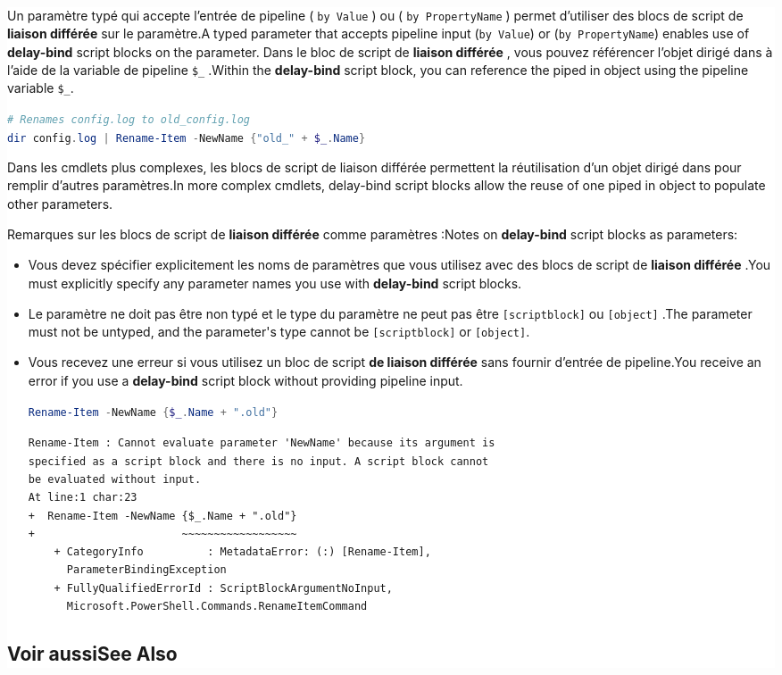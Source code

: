 <span data-ttu-id="aeb27-138">Un paramètre typé qui accepte l’entrée de pipeline ( `by Value` ) ou ( `by PropertyName` ) permet d’utiliser des blocs de script de **liaison différée** sur le paramètre.</span><span class="sxs-lookup"><span data-stu-id="aeb27-138">A typed parameter that accepts pipeline input (`by Value`) or (`by PropertyName`) enables use of **delay-bind** script blocks on the parameter.</span></span>
<span data-ttu-id="aeb27-139">Dans le bloc de script de **liaison différée** , vous pouvez référencer l’objet dirigé dans à l’aide de la variable de pipeline `$_` .</span><span class="sxs-lookup"><span data-stu-id="aeb27-139">Within the **delay-bind** script block, you can reference the piped in object using the pipeline variable `$_`.</span></span>

```powershell
# Renames config.log to old_config.log
dir config.log | Rename-Item -NewName {"old_" + $_.Name}
```

<span data-ttu-id="aeb27-140">Dans les cmdlets plus complexes, les blocs de script de liaison différée permettent la réutilisation d’un objet dirigé dans pour remplir d’autres paramètres.</span><span class="sxs-lookup"><span data-stu-id="aeb27-140">In more complex cmdlets, delay-bind script blocks allow the reuse of one piped in object to populate other parameters.</span></span>

<span data-ttu-id="aeb27-141">Remarques sur les blocs de script de **liaison différée** comme paramètres :</span><span class="sxs-lookup"><span data-stu-id="aeb27-141">Notes on **delay-bind** script blocks as parameters:</span></span>

- <span data-ttu-id="aeb27-142">Vous devez spécifier explicitement les noms de paramètres que vous utilisez avec des blocs de script de **liaison différée** .</span><span class="sxs-lookup"><span data-stu-id="aeb27-142">You must explicitly specify any parameter names you use with **delay-bind** script blocks.</span></span>
- <span data-ttu-id="aeb27-143">Le paramètre ne doit pas être non typé et le type du paramètre ne peut pas être `[scriptblock]` ou `[object]` .</span><span class="sxs-lookup"><span data-stu-id="aeb27-143">The parameter must not be untyped, and the parameter's type cannot be `[scriptblock]` or `[object]`.</span></span>
- <span data-ttu-id="aeb27-144">Vous recevez une erreur si vous utilisez un bloc de script **de liaison différée** sans fournir d’entrée de pipeline.</span><span class="sxs-lookup"><span data-stu-id="aeb27-144">You receive an error if you use a **delay-bind** script block without providing pipeline input.</span></span>

  ```powershell
  Rename-Item -NewName {$_.Name + ".old"}
  ```

  ```Output
  Rename-Item : Cannot evaluate parameter 'NewName' because its argument is
  specified as a script block and there is no input. A script block cannot
  be evaluated without input.
  At line:1 char:23
  +  Rename-Item -NewName {$_.Name + ".old"}
  +                       ~~~~~~~~~~~~~~~~~~
      + CategoryInfo          : MetadataError: (:) [Rename-Item],
        ParameterBindingException
      + FullyQualifiedErrorId : ScriptBlockArgumentNoInput,
        Microsoft.PowerShell.Commands.RenameItemCommand
  ```

## <a name="see-also"></a><span data-ttu-id="aeb27-145">Voir aussi</span><span class="sxs-lookup"><span data-stu-id="aeb27-145">See Also</span></span>
